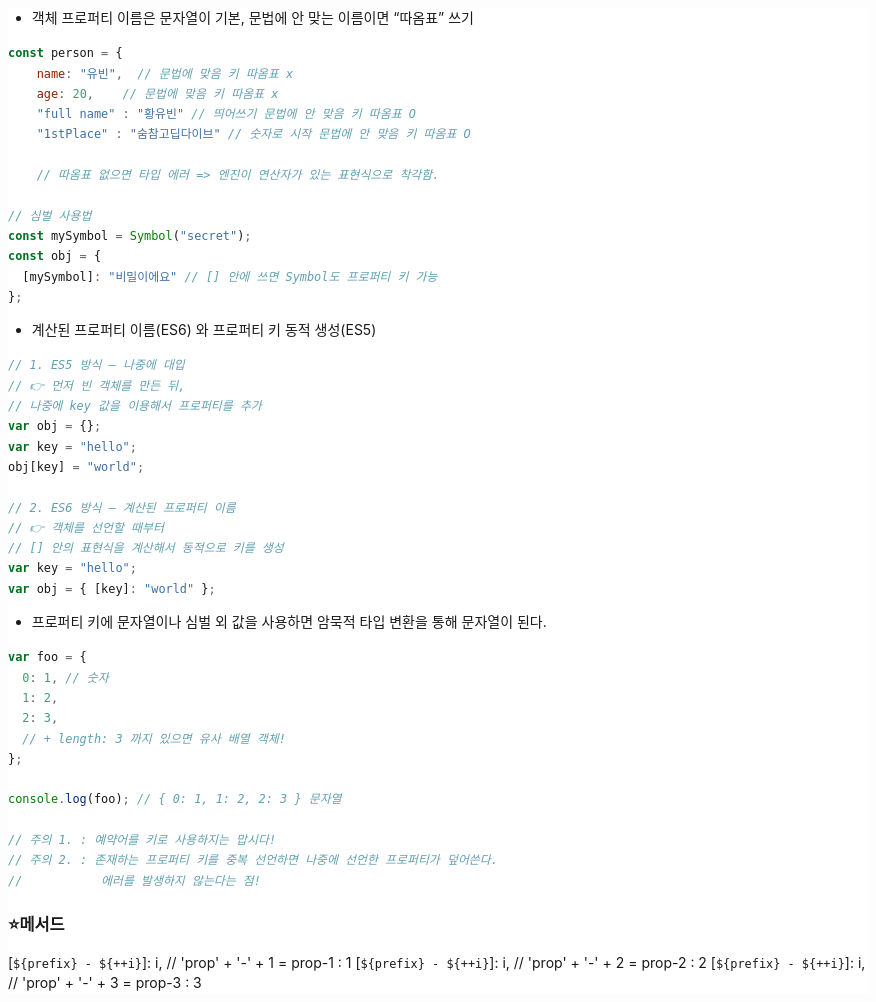 - 객체 프로퍼티 이름은 문자열이 기본, 문법에 안 맞는 이름이면 “따옴표” 쓰기

```jsx
const person = {
	name: "유빈",  // 문법에 맞음 키 따옴표 x
	age: 20,    // 문법에 맞음 키 따옴표 x
	"full name" : "황유빈" // 띄어쓰기 문법에 안 맞음 키 따옴표 O
	"1stPlace" : "숨참고딥다이브" // 숫자로 시작 문법에 안 맞음 키 따옴표 O

	// 따옴표 없으면 타입 에러 => 엔진이 연산자가 있는 표현식으로 착각함.

// 심벌 사용법
const mySymbol = Symbol("secret");
const obj = {
  [mySymbol]: "비밀이에요" // [] 안에 쓰면 Symbol도 프로퍼티 키 가능
};
```

- 계산된 프로퍼티 이름(ES6) 와 프로퍼티 키 동적 생성(ES5)

```jsx
// 1. ES5 방식 – 나중에 대입
// 👉 먼저 빈 객체를 만든 뒤,
// 나중에 key 값을 이용해서 프로퍼티를 추가
var obj = {};
var key = "hello";
obj[key] = "world";

// 2. ES6 방식 – 계산된 프로퍼티 이름
// 👉 객체를 선언할 때부터
// [] 안의 표현식을 계산해서 동적으로 키를 생성
var key = "hello";
var obj = { [key]: "world" };
```

- 프로퍼티 키에 문자열이나 심벌 외 값을 사용하면 암묵적 타입 변환을 통해 문자열이 된다.

```jsx
var foo = {
  0: 1, // 숫자
  1: 2,
  2: 3,
  // + length: 3 까지 있으면 유사 배열 객체!
};

console.log(foo); // { 0: 1, 1: 2, 2: 3 } 문자열

// 주의 1. : 예약어를 키로 사용하지는 맙시다!
// 주의 2. : 존재하는 프로퍼티 키를 중복 선언하면 나중에 선언한 프로퍼티가 덮어쓴다.
//           에러를 발생하지 않는다는 점!
```

</aside>

### ⭐️메서드


  [`${prefix} - ${++i}`]: i, // 'prop' + '-' + 1  = prop-1 : 1
  [`${prefix} - ${++i}`]: i, // 'prop' + '-' + 2  = prop-2 : 2
  [`${prefix} - ${++i}`]: i, // 'prop' + '-' + 3  = prop-3 : 3